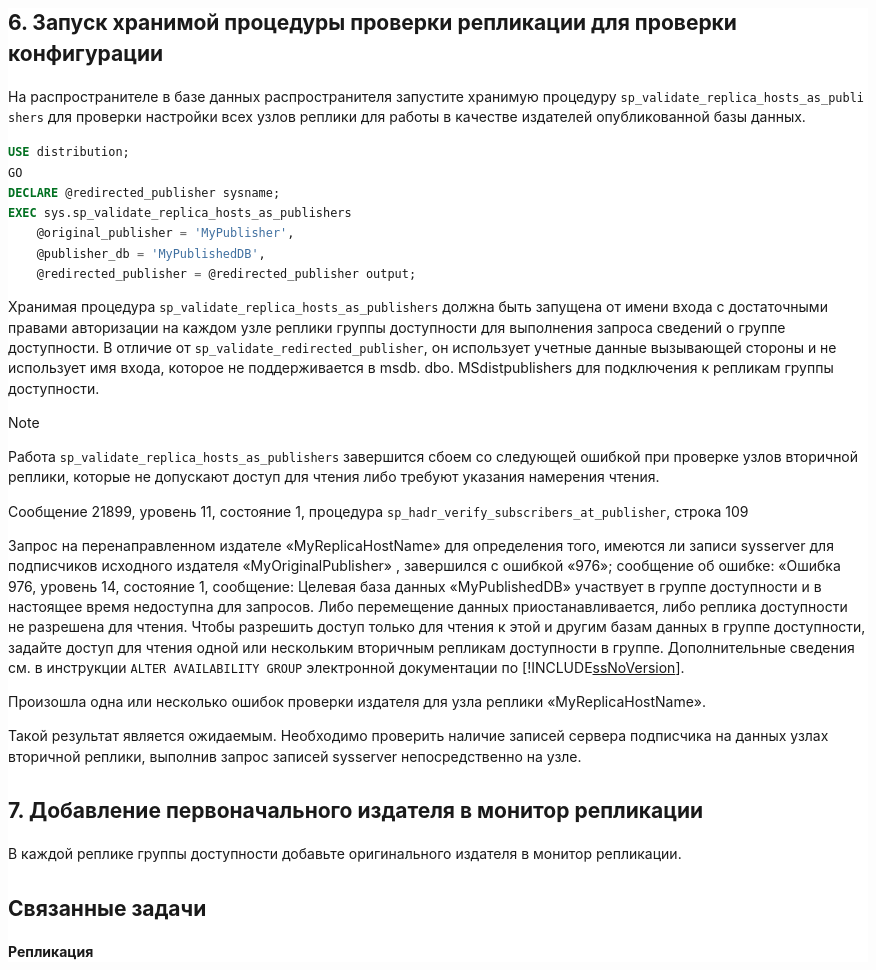 ##  <a name="step6"></a> 6. Запуск хранимой процедуры проверки репликации для проверки конфигурации  
 На распространителе в базе данных распространителя запустите хранимую процедуру `sp_validate_replica_hosts_as_publishers` для проверки настройки всех узлов реплики для работы в качестве издателей опубликованной базы данных.  
  
```sql
USE distribution;  
GO  
DECLARE @redirected_publisher sysname;  
EXEC sys.sp_validate_replica_hosts_as_publishers  
    @original_publisher = 'MyPublisher',  
    @publisher_db = 'MyPublishedDB',  
    @redirected_publisher = @redirected_publisher output;  
```  
  
 Хранимая процедура `sp_validate_replica_hosts_as_publishers` должна быть запущена от имени входа с достаточными правами авторизации на каждом узле реплики группы доступности для выполнения запроса сведений о группе доступности. В отличие от `sp_validate_redirected_publisher`, он использует учетные данные вызывающей стороны и не использует имя входа, которое не поддерживается в msdb. dbo. MSdistpublishers для подключения к репликам группы доступности.  
  
> [!NOTE]  
>  Работа `sp_validate_replica_hosts_as_publishers` завершится сбоем со следующей ошибкой при проверке узлов вторичной реплики, которые не допускают доступ для чтения либо требуют указания намерения чтения.  
>   
>  Сообщение 21899, уровень 11, состояние 1, процедура `sp_hadr_verify_subscribers_at_publisher`, строка 109  
>   
>  Запрос на перенаправленном издателе «MyReplicaHostName» для определения того, имеются ли записи sysserver для подписчиков исходного издателя «MyOriginalPublisher» , завершился с ошибкой «976»; сообщение об ошибке: «Ошибка 976, уровень 14, состояние 1, сообщение: Целевая база данных «MyPublishedDB» участвует в группе доступности и в настоящее время недоступна для запросов. Либо перемещение данных приостанавливается, либо реплика доступности не разрешена для чтения. Чтобы разрешить доступ только для чтения к этой и другим базам данных в группе доступности, задайте доступ для чтения одной или нескольким вторичным репликам доступности в группе.  Дополнительные сведения см. в инструкции `ALTER AVAILABILITY GROUP` электронной документации по [!INCLUDE[ssNoVersion](../../../includes/ssnoversion-md.md)].  
>   
>  Произошла одна или несколько ошибок проверки издателя для узла реплики «MyReplicaHostName».  
  
 Такой результат является ожидаемым. Необходимо проверить наличие записей сервера подписчика на данных узлах вторичной реплики, выполнив запрос записей sysserver непосредственно на узле.  
  
##  <a name="step7"></a> 7. Добавление первоначального издателя в монитор репликации  
 В каждой реплике группы доступности добавьте оригинального издателя в монитор репликации.  
  
##  <a name="RelatedTasks"></a> Связанные задачи  
 **Репликация**  
  